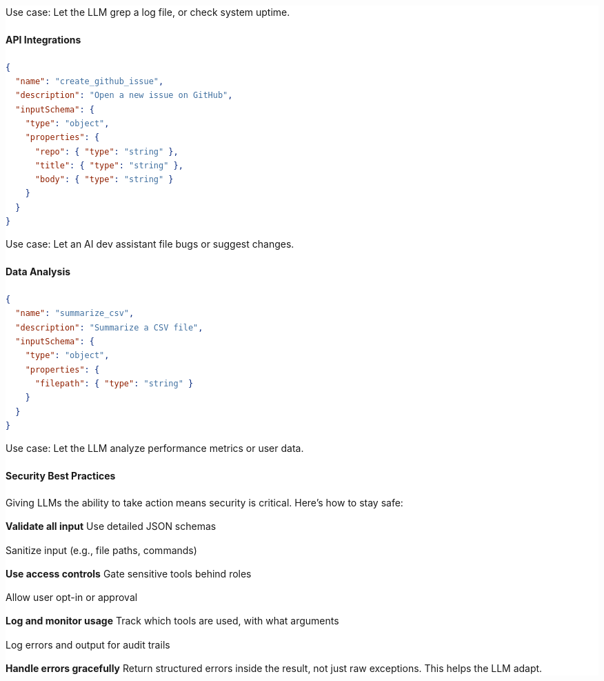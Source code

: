 Use case: Let the LLM grep a log file, or check system uptime.

#### API Integrations

```json
{
  "name": "create_github_issue",
  "description": "Open a new issue on GitHub",
  "inputSchema": {
    "type": "object",
    "properties": {
      "repo": { "type": "string" },
      "title": { "type": "string" },
      "body": { "type": "string" }
    }
  }
}
```

Use case: Let an AI dev assistant file bugs or suggest changes.

#### Data Analysis
```json
{
  "name": "summarize_csv",
  "description": "Summarize a CSV file",
  "inputSchema": {
    "type": "object",
    "properties": {
      "filepath": { "type": "string" }
    }
  }
}
```

Use case: Let the LLM analyze performance metrics or user data.

#### Security Best Practices
Giving LLMs the ability to take action means security is critical. Here’s how to stay safe:

**Validate all input**
Use detailed JSON schemas

Sanitize input (e.g., file paths, commands)

**Use access controls**
Gate sensitive tools behind roles

Allow user opt-in or approval

**Log and monitor usage**
Track which tools are used, with what arguments

Log errors and output for audit trails

**Handle errors gracefully**
Return structured errors inside the result, not just raw exceptions. This helps the LLM adapt.

